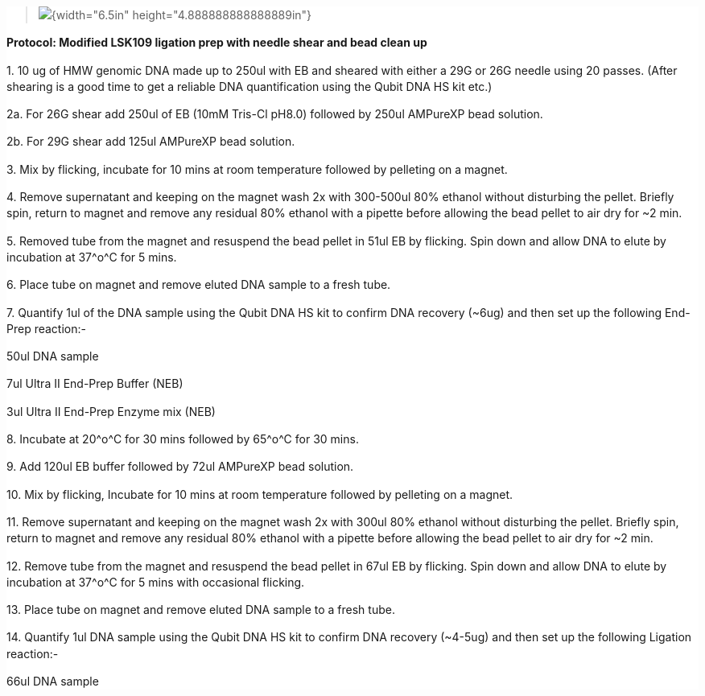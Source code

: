 > ![](assets/mountain-protocol/image1.png){width="6.5in" height="4.888888888888889in"}

**Protocol: Modified LSK109 ligation prep with needle shear and bead
clean up**

1\. 10 ug of HMW genomic DNA made up to 250ul with EB and sheared with
either a 29G or 26G needle using 20 passes. (After shearing is a good
time to get a reliable DNA quantification using the Qubit DNA HS kit
etc.)

2a. For 26G shear add 250ul of EB (10mM Tris-Cl pH8.0) followed by 250ul
AMPureXP bead solution.

2b. For 29G shear add 125ul AMPureXP bead solution.

3\. Mix by flicking, incubate for 10 mins at room temperature followed by
pelleting on a magnet.

4\. Remove supernatant and keeping on the magnet wash 2x with 300-500ul
80% ethanol without disturbing the pellet. Briefly spin, return to
magnet and remove any residual 80% ethanol with a pipette before
allowing the bead pellet to air dry for \~2 min.

5\. Removed tube from the magnet and resuspend the bead pellet in 51ul EB
by flicking. Spin down and allow DNA to elute by incubation at 37^o^C
for 5 mins.

6\. Place tube on magnet and remove eluted DNA sample to a fresh tube.

7\. Quantify 1ul of the DNA sample using the Qubit DNA HS kit to confirm
DNA recovery (\~6ug) and then set up the following End-Prep reaction:-

50ul DNA sample

7ul Ultra II End-Prep Buffer (NEB)

3ul Ultra II End-Prep Enzyme mix (NEB)

8\. Incubate at 20^o^C for 30 mins followed by 65^o^C for 30 mins.

9\. Add 120ul EB buffer followed by 72ul AMPureXP bead solution.

10\. Mix by flicking, Incubate for 10 mins at room temperature followed
by pelleting on a magnet.

11\. Remove supernatant and keeping on the magnet wash 2x with 300ul 80%
ethanol without disturbing the pellet. Briefly spin, return to magnet
and remove any residual 80% ethanol with a pipette before allowing the
bead pellet to air dry for \~2 min.

12\. Remove tube from the magnet and resuspend the bead pellet in 67ul EB
by flicking. Spin down and allow DNA to elute by incubation at 37^o^C
for 5 mins with occasional flicking.

13\. Place tube on magnet and remove eluted DNA sample to a fresh tube.

14\. Quantify 1ul DNA sample using the Qubit DNA HS kit to confirm DNA
recovery (\~4-5ug) and then set up the following Ligation reaction:-

66ul DNA sample
